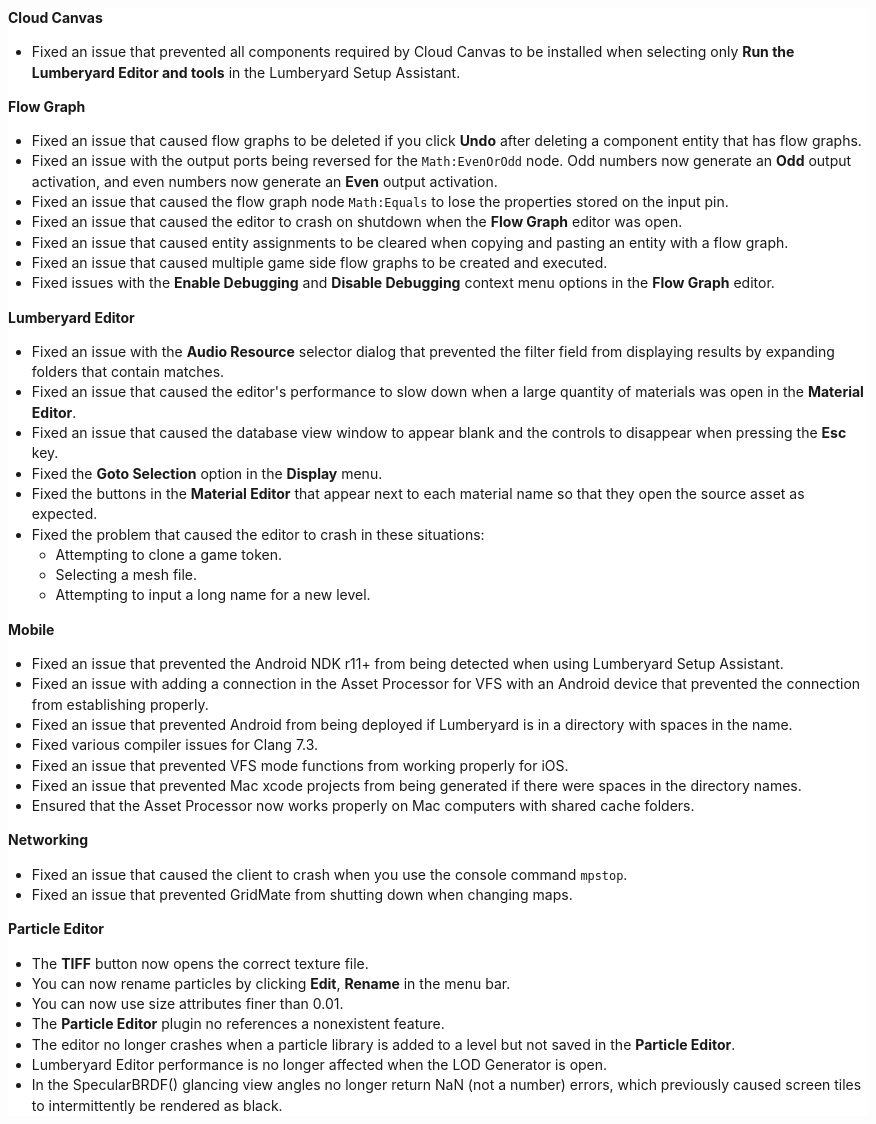 **Cloud Canvas**
+ Fixed an issue that prevented all components required by Cloud Canvas to be installed when selecting only **Run the Lumberyard Editor and tools** in the Lumberyard Setup Assistant\.

****Flow Graph****
+ Fixed an issue that caused flow graphs to be deleted if you click **Undo** after deleting a component entity that has flow graphs\.
+ Fixed an issue with the output ports being reversed for the `Math:EvenOrOdd` node\. Odd numbers now generate an **Odd** output activation, and even numbers now generate an **Even** output activation\.
+ Fixed an issue that caused the flow graph node `Math:Equals` to lose the properties stored on the input pin\.
+ Fixed an issue that caused the editor to crash on shutdown when the **Flow Graph** editor was open\.
+ Fixed an issue that caused entity assignments to be cleared when copying and pasting an entity with a flow graph\.
+ Fixed an issue that caused multiple game side flow graphs to be created and executed\.
+ Fixed issues with the **Enable Debugging** and **Disable Debugging** context menu options in the **Flow Graph** editor\.

**Lumberyard Editor**
+ Fixed an issue with the **Audio Resource** selector dialog that prevented the filter field from displaying results by expanding folders that contain matches\.
+ Fixed an issue that caused the editor's performance to slow down when a large quantity of materials was open in the **Material Editor**\.
+ Fixed an issue that caused the database view window to appear blank and the controls to disappear when pressing the **Esc** key\.
+ Fixed the **Goto Selection** option in the **Display** menu\.
+ Fixed the buttons in the **Material Editor** that appear next to each material name so that they open the source asset as expected\.
+ Fixed the problem that caused the editor to crash in these situations:
  + Attempting to clone a game token\.
  + Selecting a mesh file\.
  + Attempting to input a long name for a new level\.

**Mobile**
+ Fixed an issue that prevented the Android NDK r11\+ from being detected when using Lumberyard Setup Assistant\.
+ Fixed an issue with adding a connection in the Asset Processor for VFS with an Android device that prevented the connection from establishing properly\.
+ Fixed an issue that prevented Android from being deployed if Lumberyard is in a directory with spaces in the name\.
+ Fixed various compiler issues for Clang 7\.3\.
+ Fixed an issue that prevented VFS mode functions from working properly for iOS\.
+ Fixed an issue that prevented Mac xcode projects from being generated if there were spaces in the directory names\.
+ Ensured that the Asset Processor now works properly on Mac computers with shared cache folders\.

**Networking**
+ Fixed an issue that caused the client to crash when you use the console command `mpstop`\.
+ Fixed an issue that prevented GridMate from shutting down when changing maps\.

****Particle Editor****
+ The **TIFF** button now opens the correct texture file\.
+ You can now rename particles by clicking **Edit**, **Rename** in the menu bar\.
+ You can now use size attributes finer than 0\.01\.
+ The **Particle Editor** plugin no references a nonexistent feature\.
+ The editor no longer crashes when a particle library is added to a level but not saved in the **Particle Editor**\.
+ Lumberyard Editor performance is no longer affected when the LOD Generator is open\.
+ In the SpecularBRDF\(\) glancing view angles no longer return NaN \(not a number\) errors, which previously caused screen tiles to intermittently be rendered as black\.
